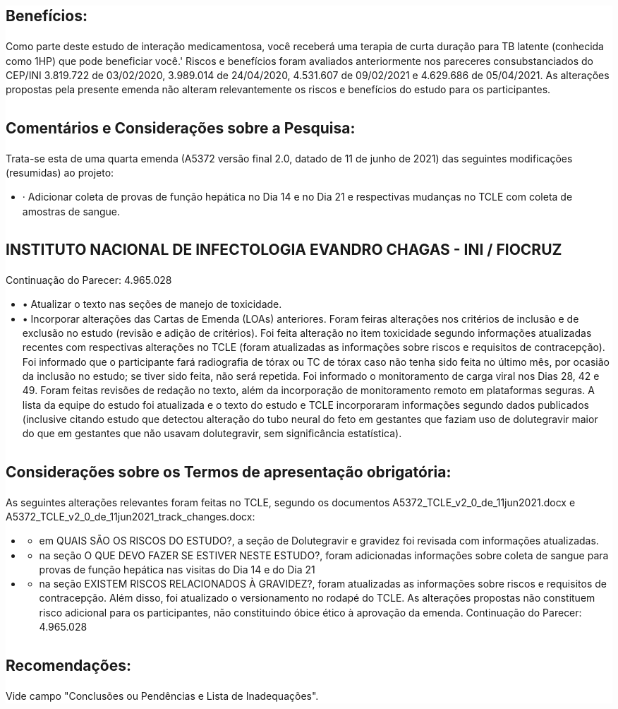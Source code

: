 ## Benefícios:
Como parte deste estudo de interação medicamentosa, você receberá uma terapia de curta duração para TB latente (conhecida como 1HP) que pode beneficiar você.'
Riscos e benefícios foram avaliados anteriormente nos pareceres consubstanciados do CEP/INI 3.819.722 de 03/02/2020,  3.989.014 de 24/04/2020, 4.531.607 de 09/02/2021 e 4.629.686 de 05/04/2021. As alterações propostas pela presente emenda não alteram relevantemente os riscos e benefícios do estudo para os participantes.

## Comentários e Considerações sobre a Pesquisa:
Trata-se esta de uma quarta emenda (A5372 versão final 2.0, datado de 11 de junho de 2021) das seguintes modificações (resumidas) ao projeto:
- · Adicionar coleta de provas de função hepática no Dia 14 e no Dia 21 e respectivas mudanças no TCLE com coleta de amostras de sangue.

## INSTITUTO NACIONAL DE INFECTOLOGIA EVANDRO CHAGAS - INI / FIOCRUZ
Continuação do Parecer: 4.965.028
- • Atualizar o texto nas seções de manejo de toxicidade.
- • Incorporar alterações das Cartas de Emenda (LOAs) anteriores.
Foram feiras alterações nos critérios de inclusão e de exclusão no estudo (revisão e adição de critérios). Foi feita alteração no item toxicidade segundo informações atualizadas recentes com respectivas alterações no TCLE (foram atualizadas as informações sobre riscos e requisitos de contracepção). Foi informado que o participante fará radiografia de tórax ou TC de tórax caso não tenha sido feita no último mês, por ocasião da inclusão no estudo; se tiver sido feita, não será repetida. Foi informado o monitoramento de carga viral nos Dias 28, 42 e 49. Foram feitas revisões de redação no texto, além da incorporação de monitoramento remoto em plataformas seguras. A lista da equipe do estudo foi atualizada e o texto do estudo e TCLE incorporaram informações segundo dados publicados (inclusive citando estudo que detectou alteração do tubo neural do feto em gestantes que faziam uso de dolutegravir maior do que em gestantes que não usavam dolutegravir, sem significância estatística).

## Considerações sobre os Termos de apresentação obrigatória:
As  seguintes  alterações  relevantes  foram  feitas  no  TCLE,  segundo  os  documentos A5372\_TCLE\_v2\_0\_de\_11jun2021.docx e A5372\_TCLE\_v2\_0\_de\_11jun2021\_track\_changes.docx:
- -  em QUAIS SÃO OS RISCOS DO ESTUDO?, a seção de Dolutegravir e gravidez foi revisada com informações atualizadas.
- - na seção O QUE DEVO FAZER SE ESTIVER NESTE ESTUDO?, foram adicionadas informações sobre coleta de sangue para provas de função hepática nas visitas do Dia 14 e do Dia 21
- - na seção EXISTEM RISCOS RELACIONADOS À GRAVIDEZ?, foram atualizadas as informações sobre riscos e requisitos de contracepção.
Além disso, foi atualizado o versionamento no rodapé do TCLE.
As alterações propostas não constituem risco adicional para os participantes, não constituindo óbice ético à aprovação da emenda.
Continuação do Parecer: 4.965.028

## Recomendações:
Vide campo "Conclusões ou Pendências e Lista de Inadequações".
